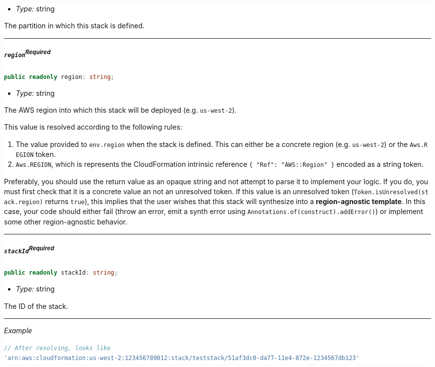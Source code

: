 - *Type:* string

The partition in which this stack is defined.

---

##### `region`<sup>Required</sup> <a name="region" id="@gammarers/aws-daily-cloud-watch-logs-archive-stack.DailyCloudWatchLogsArchiveStack.property.region"></a>

```typescript
public readonly region: string;
```

- *Type:* string

The AWS region into which this stack will be deployed (e.g. `us-west-2`).

This value is resolved according to the following rules:

1. The value provided to `env.region` when the stack is defined. This can
   either be a concrete region (e.g. `us-west-2`) or the `Aws.REGION`
   token.
3. `Aws.REGION`, which is represents the CloudFormation intrinsic reference
   `{ "Ref": "AWS::Region" }` encoded as a string token.

Preferably, you should use the return value as an opaque string and not
attempt to parse it to implement your logic. If you do, you must first
check that it is a concrete value an not an unresolved token. If this
value is an unresolved token (`Token.isUnresolved(stack.region)` returns
`true`), this implies that the user wishes that this stack will synthesize
into a **region-agnostic template**. In this case, your code should either
fail (throw an error, emit a synth error using `Annotations.of(construct).addError()`) or
implement some other region-agnostic behavior.

---

##### `stackId`<sup>Required</sup> <a name="stackId" id="@gammarers/aws-daily-cloud-watch-logs-archive-stack.DailyCloudWatchLogsArchiveStack.property.stackId"></a>

```typescript
public readonly stackId: string;
```

- *Type:* string

The ID of the stack.

---

*Example*

```typescript
// After resolving, looks like
'arn:aws:cloudformation:us-west-2:123456789012:stack/teststack/51af3dc0-da77-11e4-872e-1234567db123'
```
